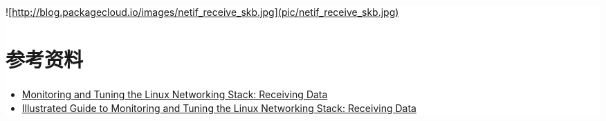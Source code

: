 ![http://blog.packagecloud.io/images/netif_receive_skb.jpg](pic/netif_receive_skb.jpg)

# 参考资料
* [Monitoring and Tuning the Linux Networking Stack: Receiving Data](http://blog.packagecloud.io/eng/2016/06/22/monitoring-tuning-linux-networking-stack-receiving-data/)
* [Illustrated Guide to Monitoring and Tuning the Linux Networking Stack: Receiving Data](http://blog.packagecloud.io/eng/2016/10/11/monitoring-tuning-linux-networking-stack-receiving-data-illustrated/)

